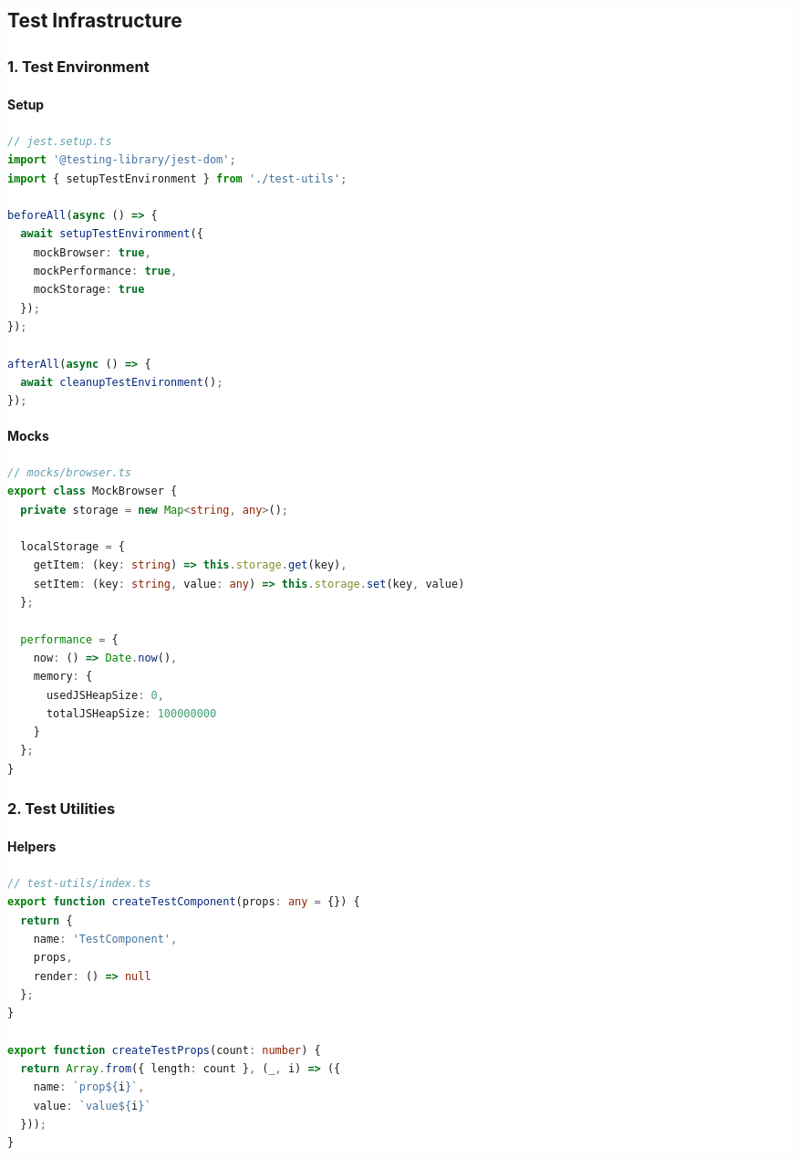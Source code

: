 ## Test Infrastructure

### 1. Test Environment

#### Setup
```typescript
// jest.setup.ts
import '@testing-library/jest-dom';
import { setupTestEnvironment } from './test-utils';

beforeAll(async () => {
  await setupTestEnvironment({
    mockBrowser: true,
    mockPerformance: true,
    mockStorage: true
  });
});

afterAll(async () => {
  await cleanupTestEnvironment();
});
```

#### Mocks
```typescript
// mocks/browser.ts
export class MockBrowser {
  private storage = new Map<string, any>();
  
  localStorage = {
    getItem: (key: string) => this.storage.get(key),
    setItem: (key: string, value: any) => this.storage.set(key, value)
  };
  
  performance = {
    now: () => Date.now(),
    memory: {
      usedJSHeapSize: 0,
      totalJSHeapSize: 100000000
    }
  };
}
```

### 2. Test Utilities

#### Helpers
```typescript
// test-utils/index.ts
export function createTestComponent(props: any = {}) {
  return {
    name: 'TestComponent',
    props,
    render: () => null
  };
}

export function createTestProps(count: number) {
  return Array.from({ length: count }, (_, i) => ({
    name: `prop${i}`,
    value: `value${i}`
  }));
}
```